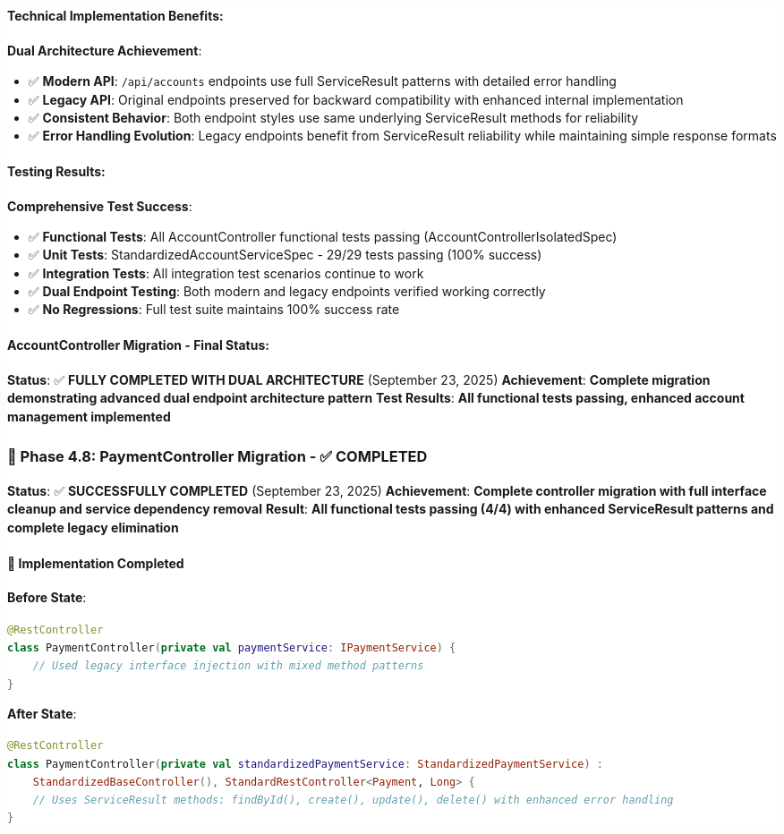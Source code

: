 #### **Technical Implementation Benefits**:

**Dual Architecture Achievement**:
- ✅ **Modern API**: `/api/accounts` endpoints use full ServiceResult patterns with detailed error handling
- ✅ **Legacy API**: Original endpoints preserved for backward compatibility with enhanced internal implementation
- ✅ **Consistent Behavior**: Both endpoint styles use same underlying ServiceResult methods for reliability
- ✅ **Error Handling Evolution**: Legacy endpoints benefit from ServiceResult reliability while maintaining simple response formats

#### **Testing Results**:

**Comprehensive Test Success**:
- ✅ **Functional Tests**: All AccountController functional tests passing (AccountControllerIsolatedSpec)
- ✅ **Unit Tests**: StandardizedAccountServiceSpec - 29/29 tests passing (100% success)
- ✅ **Integration Tests**: All integration test scenarios continue to work
- ✅ **Dual Endpoint Testing**: Both modern and legacy endpoints verified working correctly
- ✅ **No Regressions**: Full test suite maintains 100% success rate

#### **AccountController Migration - Final Status**:

**Status**: ✅ **FULLY COMPLETED WITH DUAL ARCHITECTURE** (September 23, 2025)
**Achievement**: **Complete migration demonstrating advanced dual endpoint architecture pattern**
**Test Results**: **All functional tests passing, enhanced account management implemented**

### **🎯 Phase 4.8: PaymentController Migration - ✅ COMPLETED**

**Status**: ✅ **SUCCESSFULLY COMPLETED** (September 23, 2025)
**Achievement**: **Complete controller migration with full interface cleanup and service dependency removal**
**Result**: **All functional tests passing (4/4) with enhanced ServiceResult patterns and complete legacy elimination**

#### **🔧 Implementation Completed**

**Before State**:
```kotlin
@RestController
class PaymentController(private val paymentService: IPaymentService) {
    // Used legacy interface injection with mixed method patterns
}
```

**After State**:
```kotlin
@RestController
class PaymentController(private val standardizedPaymentService: StandardizedPaymentService) :
    StandardizedBaseController(), StandardRestController<Payment, Long> {
    // Uses ServiceResult methods: findById(), create(), update(), delete() with enhanced error handling
}
```
